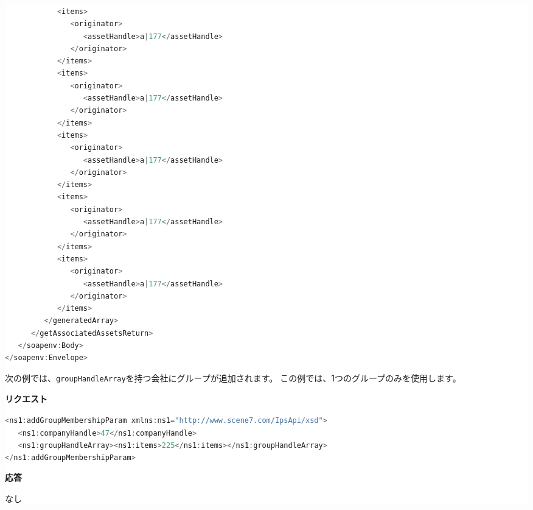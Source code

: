 ```java
            <items>
               <originator>
                  <assetHandle>a|177</assetHandle>
               </originator>
            </items>
            <items>
               <originator>
                  <assetHandle>a|177</assetHandle>
               </originator>
            </items>
            <items>
               <originator>
                  <assetHandle>a|177</assetHandle>
               </originator>
            </items>
            <items>
               <originator>
                  <assetHandle>a|177</assetHandle>
               </originator>
            </items>
            <items>
               <originator>
                  <assetHandle>a|177</assetHandle>
               </originator>
            </items>
         </generatedArray>
      </getAssociatedAssetsReturn>
   </soapenv:Body>
</soapenv:Envelope>
```

次の例では、`groupHandleArray`を持つ会社にグループが追加されます。 この例では、1つのグループのみを使用します。

**リクエスト**

```java
<ns1:addGroupMembershipParam xmlns:ns1="http://www.scene7.com/IpsApi/xsd">
   <ns1:companyHandle>47</ns1:companyHandle>
   <ns1:groupHandleArray><ns1:items>225</ns1:items></ns1:groupHandleArray>
</ns1:addGroupMembershipParam>
```

**応答**

なし
